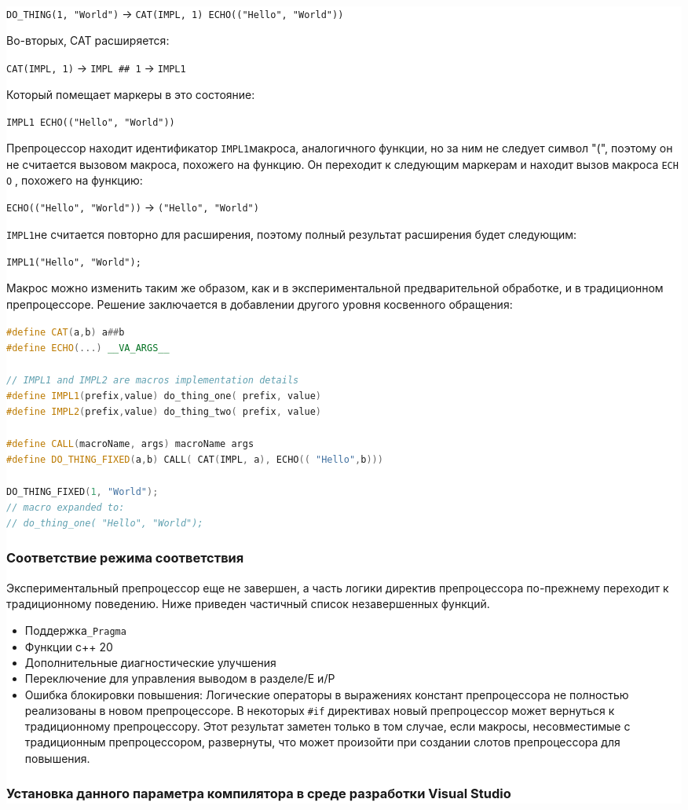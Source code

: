 `DO_THING(1, "World")` ->
`CAT(IMPL, 1) ECHO(("Hello", "World"))`

Во-вторых, CAT расширяется:

`CAT(IMPL, 1)` -> `IMPL ## 1` -> `IMPL1`

Который помещает маркеры в это состояние:

`IMPL1 ECHO(("Hello", "World"))`

Препроцессор находит идентификатор `IMPL1`макроса, аналогичного функции, но за ним не следует символ "(", поэтому он не считается вызовом макроса, похожего на функцию. Он переходит к следующим маркерам и находит вызов макроса `ECHO` , похожего на функцию:

`ECHO(("Hello", "World"))` -> `("Hello", "World")`

`IMPL1`не считается повторно для расширения, поэтому полный результат расширения будет следующим:

`IMPL1("Hello", "World");`

Макрос можно изменить таким же образом, как и в экспериментальной предварительной обработке, и в традиционном препроцессоре. Решение заключается в добавлении другого уровня косвенного обращения:

```cpp
#define CAT(a,b) a##b
#define ECHO(...) __VA_ARGS__

// IMPL1 and IMPL2 are macros implementation details
#define IMPL1(prefix,value) do_thing_one( prefix, value)
#define IMPL2(prefix,value) do_thing_two( prefix, value)

#define CALL(macroName, args) macroName args
#define DO_THING_FIXED(a,b) CALL( CAT(IMPL, a), ECHO(( "Hello",b)))

DO_THING_FIXED(1, "World");
// macro expanded to:
// do_thing_one( "Hello", "World");
```

### <a name="conformance-mode-conformance"></a>Соответствие режима соответствия

Экспериментальный препроцессор еще не завершен, а часть логики директив препроцессора по-прежнему переходит к традиционному поведению. Ниже приведен частичный список незавершенных функций.

- Поддержка`_Pragma`
- Функции c++ 20
- Дополнительные диагностические улучшения
- Переключение для управления выводом в разделе/E и/P
- Ошибка блокировки повышения: Логические операторы в выражениях констант препроцессора не полностью реализованы в новом препроцессоре. В некоторых `#if` директивах новый препроцессор может вернуться к традиционному препроцессору. Этот результат заметен только в том случае, если макросы, несовместимые с традиционным препроцессором, развернуты, что может произойти при создании слотов препроцессора для повышения.

### <a name="to-set-this-compiler-option-in-the-visual-studio-development-environment"></a>Установка данного параметра компилятора в среде разработки Visual Studio
